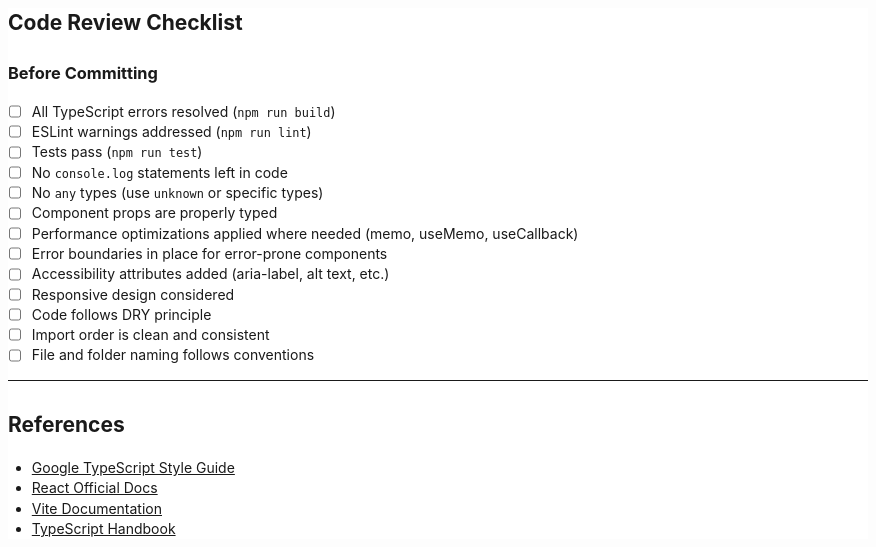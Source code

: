 
## Code Review Checklist

### Before Committing
- [ ] All TypeScript errors resolved (`npm run build`)
- [ ] ESLint warnings addressed (`npm run lint`)
- [ ] Tests pass (`npm run test`)
- [ ] No `console.log` statements left in code
- [ ] No `any` types (use `unknown` or specific types)
- [ ] Component props are properly typed
- [ ] Performance optimizations applied where needed (memo, useMemo, useCallback)
- [ ] Error boundaries in place for error-prone components
- [ ] Accessibility attributes added (aria-label, alt text, etc.)
- [ ] Responsive design considered
- [ ] Code follows DRY principle
- [ ] Import order is clean and consistent
- [ ] File and folder naming follows conventions

---

## References

- [Google TypeScript Style Guide](https://google.github.io/styleguide/tsguide.html)
- [React Official Docs](https://react.dev)
- [Vite Documentation](https://vite.dev)
- [TypeScript Handbook](https://www.typescriptlang.org/docs/)
